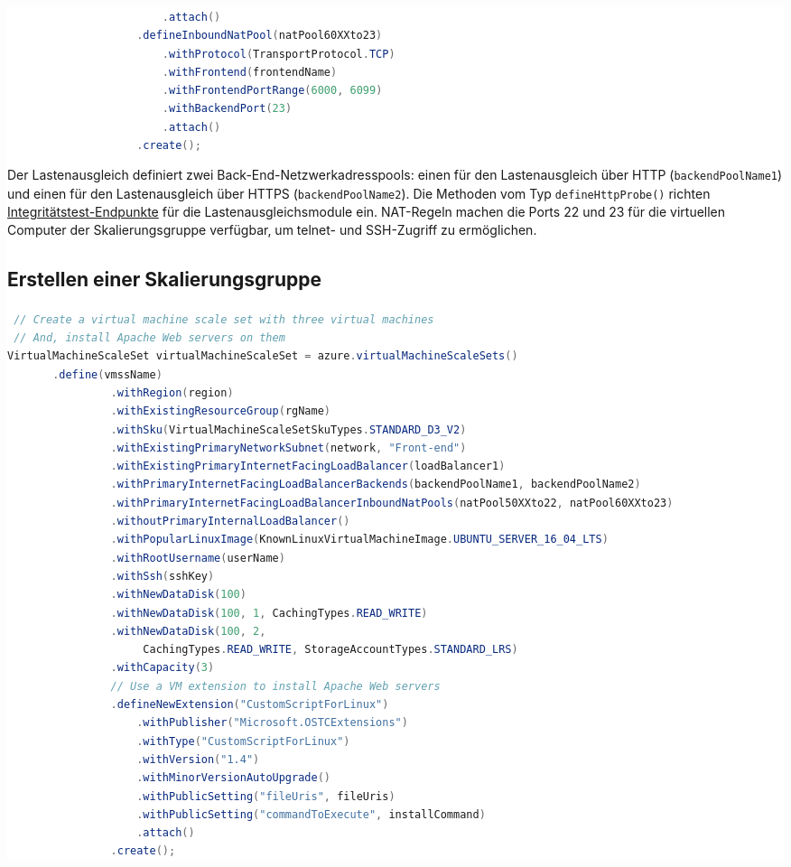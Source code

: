 ```java
                        .attach()
                    .defineInboundNatPool(natPool60XXto23)
                        .withProtocol(TransportProtocol.TCP)
                        .withFrontend(frontendName)
                        .withFrontendPortRange(6000, 6099)
                        .withBackendPort(23)
                        .attach()
                    .create();
```

 Der Lastenausgleich definiert zwei Back-End-Netzwerkadresspools: einen für den Lastenausgleich über HTTP (`backendPoolName1`) und einen für den Lastenausgleich über HTTPS (`backendPoolName2`).  Die Methoden vom Typ `defineHttpProbe()` richten [Integritätstest-Endpunkte](/azure/load-balancer/load-balancer-custom-probe-overview) für die Lastenausgleichsmodule ein. NAT-Regeln machen die Ports 22 und 23 für die virtuellen Computer der Skalierungsgruppe verfügbar, um telnet- und SSH-Zugriff zu ermöglichen.

## <a name="create-a-scale-set"></a>Erstellen einer Skalierungsgruppe
 
```java
 // Create a virtual machine scale set with three virtual machines
 // And, install Apache Web servers on them
VirtualMachineScaleSet virtualMachineScaleSet = azure.virtualMachineScaleSets()
       .define(vmssName)
                .withRegion(region)
                .withExistingResourceGroup(rgName)
                .withSku(VirtualMachineScaleSetSkuTypes.STANDARD_D3_V2)
                .withExistingPrimaryNetworkSubnet(network, "Front-end")
                .withExistingPrimaryInternetFacingLoadBalancer(loadBalancer1)
                .withPrimaryInternetFacingLoadBalancerBackends(backendPoolName1, backendPoolName2)
                .withPrimaryInternetFacingLoadBalancerInboundNatPools(natPool50XXto22, natPool60XXto23)
                .withoutPrimaryInternalLoadBalancer()
                .withPopularLinuxImage(KnownLinuxVirtualMachineImage.UBUNTU_SERVER_16_04_LTS)
                .withRootUsername(userName)
                .withSsh(sshKey)
                .withNewDataDisk(100)
                .withNewDataDisk(100, 1, CachingTypes.READ_WRITE)
                .withNewDataDisk(100, 2, 
                     CachingTypes.READ_WRITE, StorageAccountTypes.STANDARD_LRS)
                .withCapacity(3)
                // Use a VM extension to install Apache Web servers
                .defineNewExtension("CustomScriptForLinux")
                    .withPublisher("Microsoft.OSTCExtensions")
                    .withType("CustomScriptForLinux")
                    .withVersion("1.4")
                    .withMinorVersionAutoUpgrade()
                    .withPublicSetting("fileUris", fileUris)
                    .withPublicSetting("commandToExecute", installCommand)
                    .attach()
                .create();
```

